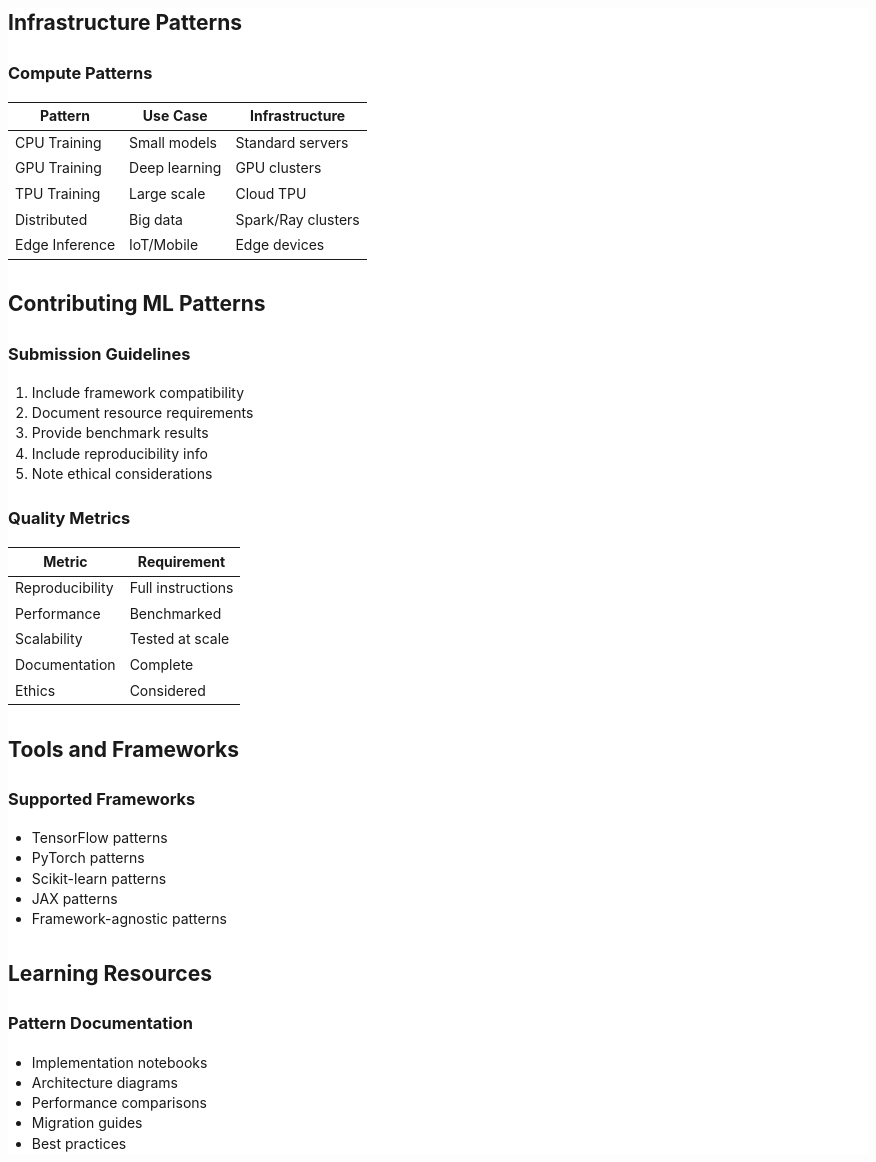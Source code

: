 ## Infrastructure Patterns

### Compute Patterns
| Pattern | Use Case | Infrastructure |
|---------|----------|---------------|
| CPU Training | Small models | Standard servers |
| GPU Training | Deep learning | GPU clusters |
| TPU Training | Large scale | Cloud TPU |
| Distributed | Big data | Spark/Ray clusters |
| Edge Inference | IoT/Mobile | Edge devices |

## Contributing ML Patterns

### Submission Guidelines
1. Include framework compatibility
2. Document resource requirements
3. Provide benchmark results
4. Include reproducibility info
5. Note ethical considerations

### Quality Metrics
| Metric | Requirement |
|--------|-------------|
| Reproducibility | Full instructions |
| Performance | Benchmarked |
| Scalability | Tested at scale |
| Documentation | Complete |
| Ethics | Considered |

## Tools and Frameworks

### Supported Frameworks
- TensorFlow patterns
- PyTorch patterns
- Scikit-learn patterns
- JAX patterns
- Framework-agnostic patterns

## Learning Resources

### Pattern Documentation
- Implementation notebooks
- Architecture diagrams
- Performance comparisons
- Migration guides
- Best practices

